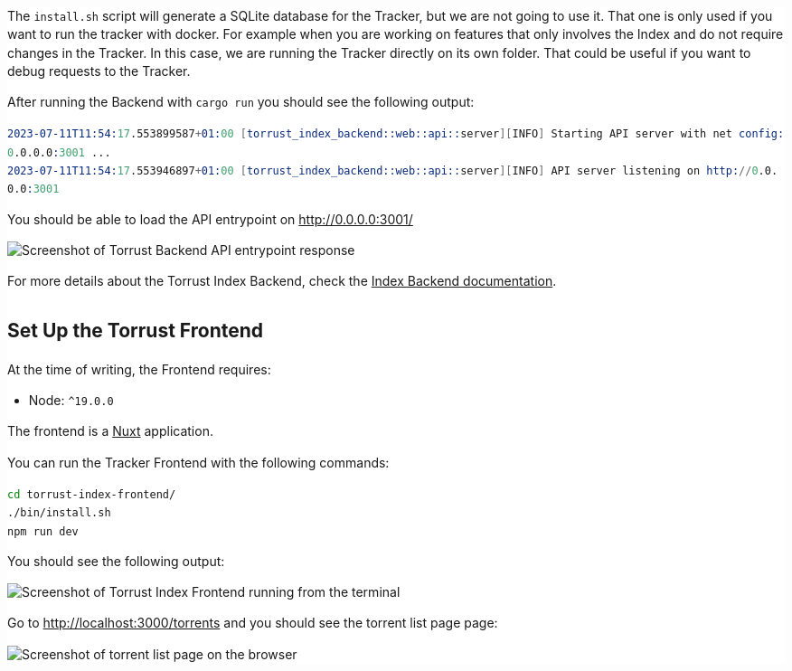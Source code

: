 <Callout type="info">
  The <code>install.sh</code> script will generate a SQLite database for the Tracker, but we are not going to use it. That one is only used if you want to run the tracker with docker. For example when you are working on features that only involves the Index and do not require changes in the Tracker. In this case, we are running the Tracker directly on its own folder. That could be useful if you want to debug requests to the Tracker.
</Callout>

After running the Backend with `cargo run` you should see the following output:

<CodeBlock lang="output" id='eleventhCodeBlock'>

```s
2023-07-11T11:54:17.553899587+01:00 [torrust_index_backend::web::api::server][INFO] Starting API server with net config: 0.0.0.0:3001 ...
2023-07-11T11:54:17.553946897+01:00 [torrust_index_backend::web::api::server][INFO] API server listening on http://0.0.0.0:3001
```

</CodeBlock>

You should be able to load the API entrypoint on <http://0.0.0.0:3001/>

<Image src="/images/posts/torrust-backend-api-entrypoint-response-screenshot.png" alt="Screenshot of Torrust Backend API entrypoint response" />

For more details about the Torrust Index Backend, check the [Index Backend documentation](https://docs.rs/torrust-index-backend/).

## Set Up the Torrust Frontend

At the time of writing, the Frontend requires:

- Node: `^19.0.0`

The frontend is a [Nuxt](https://nuxt.com/) application.

You can run the Tracker Frontend with the following commands:

<CodeBlock lang="terminal" id='twelfthCodeBlock'>

```bash
cd torrust-index-frontend/
./bin/install.sh
npm run dev
```

</CodeBlock>

You should see the following output:

<Image src="/images/posts/
running-torrust-frontend-in-dev-mode.png" alt="Screenshot of Torrust Index Frontend running from the terminal" />

Go to <http://localhost:3000/torrents> and you should see the torrent list page page:

<Image src="/images/posts/index-screenshot-torrent-list-page.png" alt="Screenshot of torrent list page on the browser" />
